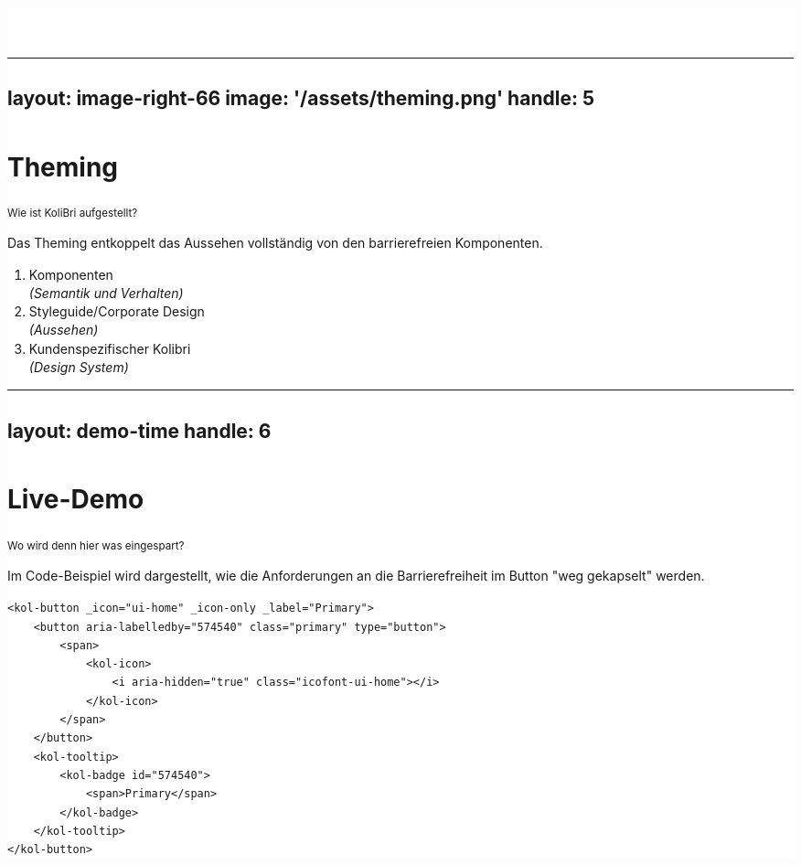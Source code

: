 </v-clicks>

<br />
<br />

---
layout: image-right-66
image: '/assets/theming.png'
handle: 5
---

# Theming

<small class="underline">Wie ist KoliBri aufgestellt?</small>

Das Theming entkoppelt das Aussehen vollständig von den barrierefreien Komponenten.

<v-clicks>

1. Komponenten<br/>_(Semantik und Verhalten)_
2. Styleguide/Corporate Design<br/>_(Aussehen)_
3. Kundenspezifischer Kolibri<br/>_(Design System)_


</v-clicks>

---
layout: demo-time
handle: 6
---

# Live-Demo

<small class="underline">Wo wird denn hier was eingespart?</small>

Im Code-Beispiel wird dargestellt, wie die Anforderungen an die Barrierefreiheit im Button "weg gekapselt" werden.



```tsx {1,14|2-8|9-13|all}
<kol-button _icon="ui-home" _icon-only _label="Primary">
	<button aria-labelledby="574540" class="primary" type="button">
		<span>
			<kol-icon>
				<i aria-hidden="true" class="icofont-ui-home"></i>
			</kol-icon>
		</span>
	</button>
	<kol-tooltip>
		<kol-badge id="574540">
			<span>Primary</span>
		</kol-badge>
	</kol-tooltip>
</kol-button>
```
